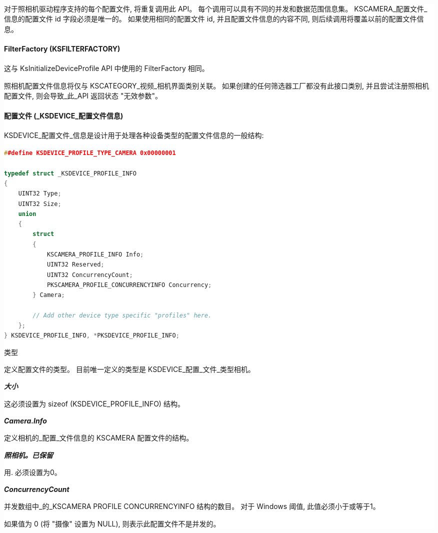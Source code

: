 对于照相机驱动程序支持的每个配置文件, 将重复调用此 API。 每个调用可以具有不同的并发和数据范围信息集。 KSCAMERA\_配置文件\_信息的配置文件 id 字段必须是唯一的。 如果使用相同的配置文件 id, 并且配置文件信息的内容不同, 则后续调用将覆盖以前的配置文件信息。

#### <a name="filterfactory-ksfilterfactory"></a>FilterFactory (KSFILTERFACTORY)

这与 KsInitializeDeviceProfile API 中使用的 FilterFactory 相同。

照相机配置文件信息将仅与 KSCATEGORY\_视频\_相机界面类别关联。 如果创建的任何筛选器工厂都没有此接口类别, 并且尝试注册照相机配置文件, 则会导致\_此\_API 返回状态 "无效参数"。

#### <a name="profile-ksdevice_profile_info"></a>配置文件 (\_KSDEVICE\_配置文件信息)

KSDEVICE\_配置文件\_信息是设计用于处理各种设备类型的配置文件信息的一般结构:

```c
##define KSDEVICE_PROFILE_TYPE_CAMERA 0x00000001

typedef struct _KSDEVICE_PROFILE_INFO
{
    UINT32 Type;
    UINT32 Size;
    union
    {
        struct
        {
            KSCAMERA_PROFILE_INFO Info;
            UINT32 Reserved;
            UINT32 ConcurrencyCount;
            PKSCAMERA_PROFILE_CONCURRENCYINFO Concurrency;
        } Camera;

        // Add other device type specific "profiles" here.
    };
} KSDEVICE_PROFILE_INFO, *PKSDEVICE_PROFILE_INFO;
```

类型

定义配置文件的类型。 目前唯一定义的类型是 KSDEVICE\_配置\_文件\_类型相机。

***大小***

这必须设置为 sizeof (KSDEVICE\_PROFILE\_INFO) 结构。

***Camera.Info***

定义相机的\_配置\_文件信息的 KSCAMERA 配置文件的结构。

***照相机。已保留***

用. 必须设置为0。

***ConcurrencyCount***

并发数组中\_的\_KSCAMERA PROFILE CONCURRENCYINFO 结构的数目。 对于 Windows 阈值, 此值必须小于或等于1。
>
如果值为 0 (将 "摄像" 设置为 NULL), 则表示此配置文件不是并发的。
